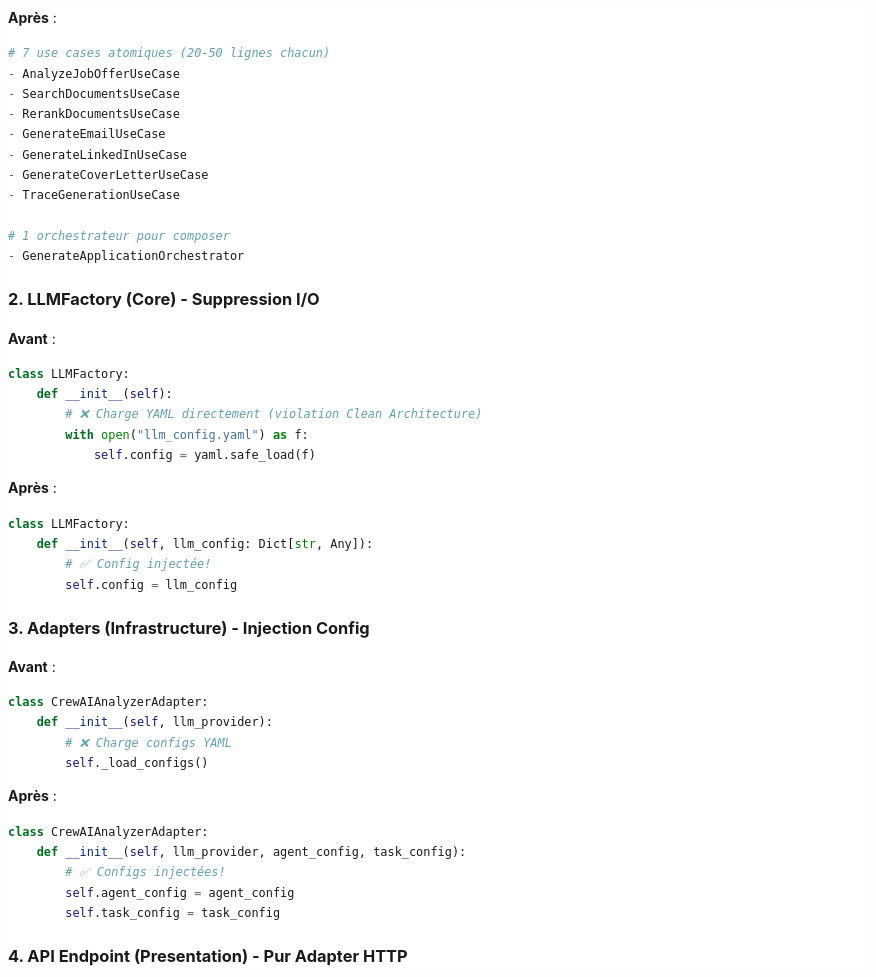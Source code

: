 **Après** :
```python
# 7 use cases atomiques (20-50 lignes chacun)
- AnalyzeJobOfferUseCase
- SearchDocumentsUseCase
- RerankDocumentsUseCase
- GenerateEmailUseCase
- GenerateLinkedInUseCase
- GenerateCoverLetterUseCase
- TraceGenerationUseCase

# 1 orchestrateur pour composer
- GenerateApplicationOrchestrator
```

### 2. LLMFactory (Core) - Suppression I/O

**Avant** :
```python
class LLMFactory:
    def __init__(self):
        # ❌ Charge YAML directement (violation Clean Architecture)
        with open("llm_config.yaml") as f:
            self.config = yaml.safe_load(f)
```

**Après** :
```python
class LLMFactory:
    def __init__(self, llm_config: Dict[str, Any]):
        # ✅ Config injectée!
        self.config = llm_config
```

### 3. Adapters (Infrastructure) - Injection Config

**Avant** :
```python
class CrewAIAnalyzerAdapter:
    def __init__(self, llm_provider):
        # ❌ Charge configs YAML
        self._load_configs()
```

**Après** :
```python
class CrewAIAnalyzerAdapter:
    def __init__(self, llm_provider, agent_config, task_config):
        # ✅ Configs injectées!
        self.agent_config = agent_config
        self.task_config = task_config
```

### 4. API Endpoint (Presentation) - Pur Adapter HTTP
